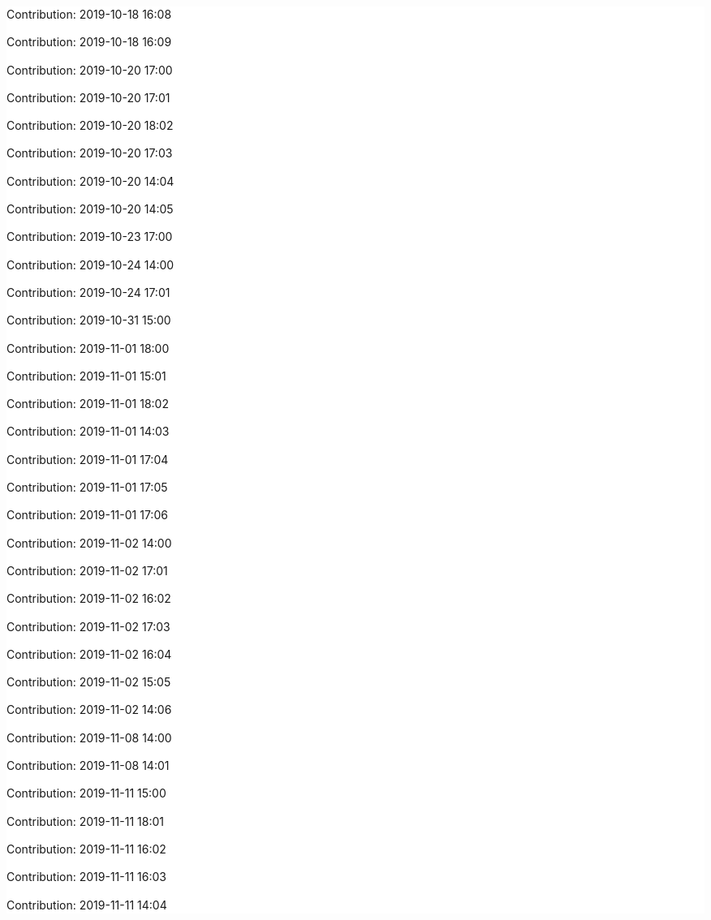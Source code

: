Contribution: 2019-10-18 16:08

Contribution: 2019-10-18 16:09

Contribution: 2019-10-20 17:00

Contribution: 2019-10-20 17:01

Contribution: 2019-10-20 18:02

Contribution: 2019-10-20 17:03

Contribution: 2019-10-20 14:04

Contribution: 2019-10-20 14:05

Contribution: 2019-10-23 17:00

Contribution: 2019-10-24 14:00

Contribution: 2019-10-24 17:01

Contribution: 2019-10-31 15:00

Contribution: 2019-11-01 18:00

Contribution: 2019-11-01 15:01

Contribution: 2019-11-01 18:02

Contribution: 2019-11-01 14:03

Contribution: 2019-11-01 17:04

Contribution: 2019-11-01 17:05

Contribution: 2019-11-01 17:06

Contribution: 2019-11-02 14:00

Contribution: 2019-11-02 17:01

Contribution: 2019-11-02 16:02

Contribution: 2019-11-02 17:03

Contribution: 2019-11-02 16:04

Contribution: 2019-11-02 15:05

Contribution: 2019-11-02 14:06

Contribution: 2019-11-08 14:00

Contribution: 2019-11-08 14:01

Contribution: 2019-11-11 15:00

Contribution: 2019-11-11 18:01

Contribution: 2019-11-11 16:02

Contribution: 2019-11-11 16:03

Contribution: 2019-11-11 14:04
